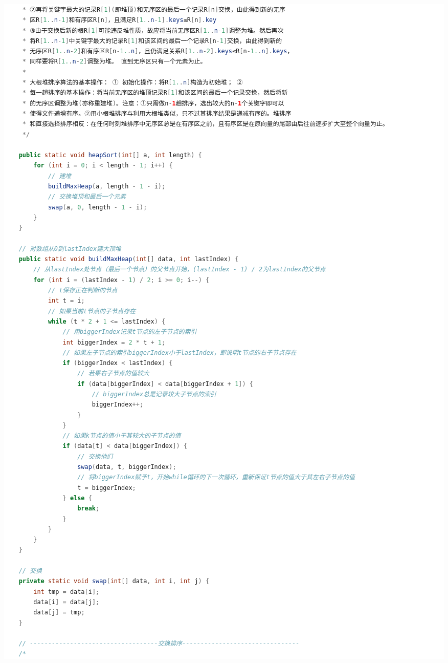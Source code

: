 ```java
	 * ②再将关键字最大的记录R[1](即堆顶)和无序区的最后一个记录R[n]交换，由此得到新的无序
	 * 区R[1..n-1]和有序区R[n]，且满足R[1..n-1].keys≤R[n].key
	 * ③由于交换后新的根R[1]可能违反堆性质，故应将当前无序区R[1..n-1]调整为堆。然后再次
	 * 将R[1..n-1]中关键字最大的记录R[1]和该区间的最后一个记录R[n-1]交换，由此得到新的
	 * 无序区R[1..n-2]和有序区R[n-1..n]，且仍满足关系R[1..n-2].keys≤R[n-1..n].keys，
	 * 同样要将R[1..n-2]调整为堆。 直到无序区只有一个元素为止。
	 * 
	 * 大根堆排序算法的基本操作： ① 初始化操作：将R[1..n]构造为初始堆； ②
	 * 每一趟排序的基本操作：将当前无序区的堆顶记录R[1]和该区间的最后一个记录交换，然后将新
	 * 的无序区调整为堆(亦称重建堆)。注意：①只需做n-1趟排序，选出较大的n-1个关键字即可以
	 * 使得文件递增有序。②用小根堆排序与利用大根堆类似，只不过其排序结果是递减有序的。堆排序
	 * 和直接选择排序相反：在任何时刻堆排序中无序区总是在有序区之前，且有序区是在原向量的尾部由后往前逐步扩大至整个向量为止。
	 */

	public static void heapSort(int[] a, int length) {
		for (int i = 0; i < length - 1; i++) {
			// 建堆
			buildMaxHeap(a, length - 1 - i);
			// 交换堆顶和最后一个元素
			swap(a, 0, length - 1 - i);
		}
	}

	// 对数组从0到lastIndex建大顶堆
	public static void buildMaxHeap(int[] data, int lastIndex) {
		// 从lastIndex处节点（最后一个节点）的父节点开始，(lastIndex - 1) / 2为lastIndex的父节点
		for (int i = (lastIndex - 1) / 2; i >= 0; i--) {
			// t保存正在判断的节点
			int t = i;
			// 如果当前t节点的子节点存在
			while (t * 2 + 1 <= lastIndex) {
				// 用biggerIndex记录t节点的左子节点的索引
				int biggerIndex = 2 * t + 1;
				// 如果左子节点的索引biggerIndex小于lastIndex，即说明t节点的右子节点存在
				if (biggerIndex < lastIndex) {
					// 若果右子节点的值较大
					if (data[biggerIndex] < data[biggerIndex + 1]) {
						// biggerIndex总是记录较大子节点的索引
						biggerIndex++;
					}
				}
				// 如果k节点的值小于其较大的子节点的值
				if (data[t] < data[biggerIndex]) {
					// 交换他们
					swap(data, t, biggerIndex);
					// 将biggerIndex赋予t，开始while循环的下一次循环，重新保证t节点的值大于其左右子节点的值
					t = biggerIndex;
				} else {
					break;
				}
			}
		}
	}

	// 交换
	private static void swap(int[] data, int i, int j) {
		int tmp = data[i];
		data[i] = data[j];
		data[j] = tmp;
	}

	// -----------------------------------交换排序--------------------------------
	/*
```